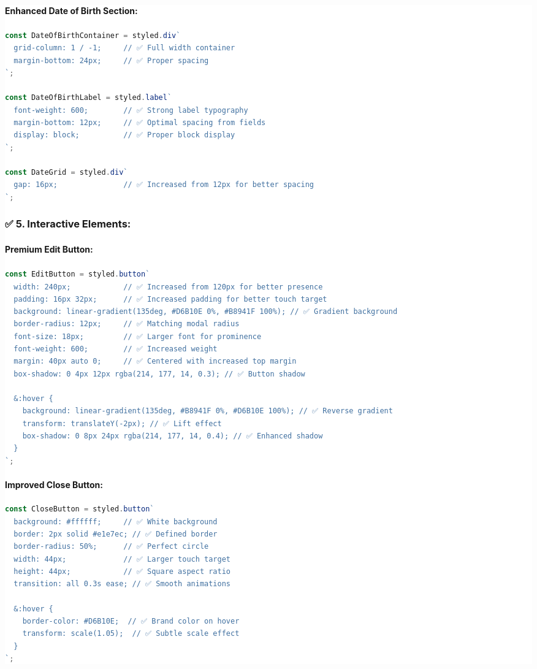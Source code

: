 #### **Enhanced Date of Birth Section:**
```typescript
const DateOfBirthContainer = styled.div`
  grid-column: 1 / -1;     // ✅ Full width container
  margin-bottom: 24px;     // ✅ Proper spacing
`;

const DateOfBirthLabel = styled.label`
  font-weight: 600;        // ✅ Strong label typography
  margin-bottom: 12px;     // ✅ Optimal spacing from fields
  display: block;          // ✅ Proper block display
`;

const DateGrid = styled.div`
  gap: 16px;               // ✅ Increased from 12px for better spacing
`;
```

### **✅ 5. Interactive Elements:**

#### **Premium Edit Button:**
```typescript
const EditButton = styled.button`
  width: 240px;            // ✅ Increased from 120px for better presence
  padding: 16px 32px;      // ✅ Increased padding for better touch target
  background: linear-gradient(135deg, #D6B10E 0%, #B8941F 100%); // ✅ Gradient background
  border-radius: 12px;     // ✅ Matching modal radius
  font-size: 18px;         // ✅ Larger font for prominence
  font-weight: 600;        // ✅ Increased weight
  margin: 40px auto 0;     // ✅ Centered with increased top margin
  box-shadow: 0 4px 12px rgba(214, 177, 14, 0.3); // ✅ Button shadow
  
  &:hover {
    background: linear-gradient(135deg, #B8941F 0%, #D6B10E 100%); // ✅ Reverse gradient
    transform: translateY(-2px); // ✅ Lift effect
    box-shadow: 0 8px 24px rgba(214, 177, 14, 0.4); // ✅ Enhanced shadow
  }
`;
```

#### **Improved Close Button:**
```typescript
const CloseButton = styled.button`
  background: #ffffff;     // ✅ White background
  border: 2px solid #e1e7ec; // ✅ Defined border
  border-radius: 50%;      // ✅ Perfect circle
  width: 44px;             // ✅ Larger touch target
  height: 44px;            // ✅ Square aspect ratio
  transition: all 0.3s ease; // ✅ Smooth animations
  
  &:hover {
    border-color: #D6B10E;  // ✅ Brand color on hover
    transform: scale(1.05);  // ✅ Subtle scale effect
  }
`;
```
